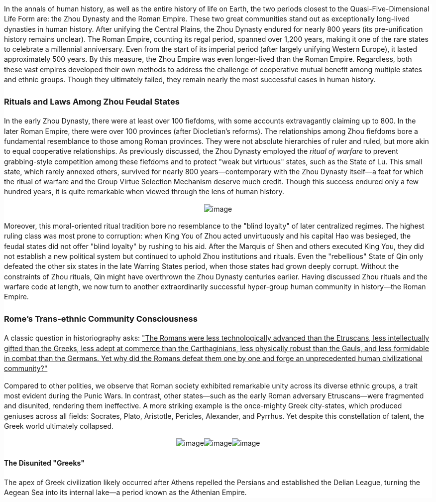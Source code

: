 In the annals of human history, as well as the entire history of life on Earth, the two periods closest to the Quasi-Five-Dimensional Life Form are: the Zhou Dynasty and the Roman Empire. These two great communities stand out as exceptionally long-lived dynasties in human history. After unifying the Central Plains, the Zhou Dynasty endured for nearly 800 years (its pre-unification history remains unclear). The Roman Empire, counting its regal period, spanned over 1,200 years, making it one of the rare states to celebrate a millennial anniversary. Even from the start of its imperial period (after largely unifying Western Europe), it lasted approximately 500 years. By this measure, the Zhou Empire was even longer-lived than the Roman Empire. Regardless, both these vast empires developed their own methods to address the challenge of cooperative mutual benefit among multiple states and ethnic groups. Though they ultimately failed, they remain nearly the most successful cases in human history.  

### Rituals and Laws Among Zhou Feudal States  
In the early Zhou Dynasty, there were at least over 100 fiefdoms, with some accounts extravagantly claiming up to 800. In the later Roman Empire, there were over 100 provinces (after Diocletian’s reforms). The relationships among Zhou fiefdoms bore a fundamental resemblance to those among Roman provinces. They were not absolute hierarchies of ruler and ruled, but more akin to equal cooperative relationships. As previously discussed, the Zhou Dynasty employed the *ritual of warfare* to prevent grabbing-style competition among these fiefdoms and to protect "weak but virtuous" states, such as the State of Lu. This small state, which rarely annexed others, survived for nearly 800 years—contemporary with the Zhou Dynasty itself—a feat for which the ritual of warfare and the Group Virtue Selection Mechanism deserve much credit. Though this success endured only a few hundred years, it is quite remarkable when viewed through the lens of human history.  

<p align="center"><img width="500" alt="image" src="https://github.com/user-attachments/assets/f5bad893-384c-4c58-b2af-3fea6ebc4b9f" /></p>  

Moreover, this moral-oriented ritual tradition bore no resemblance to the "blind loyalty" of later centralized regimes. The highest ruling class was most prone to corruption: when King You of Zhou acted unvirtuously and his capital Hao was besieged, the feudal states did not offer "blind loyalty" by rushing to his aid. After the Marquis of Shen and others executed King You, they did not establish a new political system but continued to uphold Zhou institutions and rituals. Even the "rebellious" State of Qin only defeated the other six states in the late Warring States period, when those states had grown deeply corrupt. Without the constraints of Zhou rituals, Qin might have overthrown the Zhou Dynasty centuries earlier. Having discussed Zhou rituals and the warfare code at length, we now turn to another extraordinarily successful hyper-group human community in history—the Roman Empire.  

### Rome’s Trans-ethnic Community Consciousness  
A classic question in historiography asks: ["The Romans were less technologically advanced than the Etruscans, less intellectually gifted than the Greeks, less adept at commerce than the Carthaginians, less physically robust than the Gauls, and less formidable in combat than the Germans. Yet why did the Romans defeat them one by one and forge an unprecedented human civilizational community?"]()  

Compared to other polities, we observe that Roman society exhibited remarkable unity across its diverse ethnic groups, a trait most evident during the Punic Wars. In contrast, other states—such as the early Roman adversary Etruscans—were fragmented and disunited, rendering them ineffective. A more striking example is the once-mighty Greek city-states, which produced geniuses across all fields: Socrates, Plato, Aristotle, Pericles, Alexander, and Pyrrhus. Yet despite this constellation of talent, the Greek world ultimately collapsed.  

<p align="center"><img width="190" alt="image" src="https://github.com/user-attachments/assets/efae2ae4-03e0-4b89-b86c-4145b476c4e7" /><img width="205" alt="image" src="https://github.com/user-attachments/assets/de4f4571-7c3f-4ce1-9f30-dfaae020d1e8" /><img width="197" alt="image" src="https://github.com/user-attachments/assets/0b8f4ec8-fb50-4d56-888b-9e21b45d5085" /></p>  

#### The Disunited "Greeks"  
The apex of Greek civilization likely occurred after Athens repelled the Persians and established the Delian League, turning the Aegean Sea into its internal lake—a period known as the Athenian Empire.  
